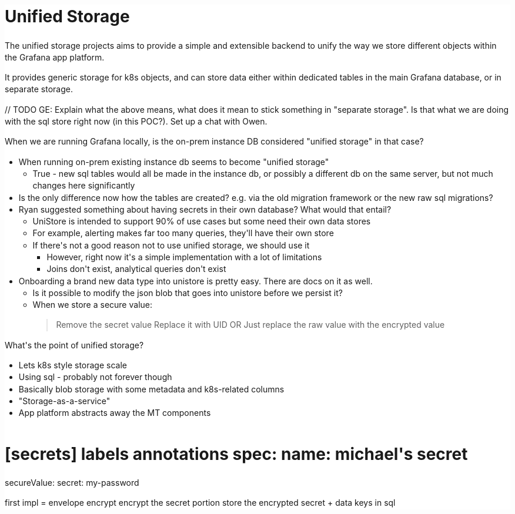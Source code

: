 
# Unified Storage

The unified storage projects aims to provide a simple and extensible backend to unify the way we store different objects within the Grafana app platform.

It provides generic storage for k8s objects, and can store data either within dedicated tables in the main Grafana database, or in separate storage.

// TODO GE: Explain what the above means, what does it mean to stick something in "separate storage". Is that what we are doing with the sql store right now (in this POC?). Set up a chat with Owen. 

When we are running Grafana locally, is the on-prem instance DB considered "unified storage" in that case? 
  - When running on-prem existing instance db seems to become "unified storage"
    - True - new sql tables would all be made in the instance db, or possibly a different db on the same server, but not much changes here significantly
  - Is the only difference now how the tables are created? e.g. via the old migration framework or the new raw sql migrations?
  - Ryan suggested something about having secrets in their own database? What would that entail?
    - UniStore is intended to support 90% of use cases but some need their own data stores
    - For example, alerting makes far too many queries, they'll have their own store
    - If there's not a good reason not to use unified storage, we should use it
      - However, right now it's a simple implementation with a lot of limitations
      - Joins don't exist, analytical queries don't exist
  - Onboarding a brand new data type into unistore is pretty easy. There are docs on it as well. 
    - Is it possible to modify the json blob that goes into unistore before we persist it?
    - When we store a secure value:
        > Remove the secret value
        > Replace it with UID
        OR
        > Just replace the raw value with the encrypted value

What's the point of unified storage?
  - Lets k8s style storage scale
  - Using sql - probably not forever though
  - Basically blob storage with some metadata and k8s-related columns
  - "Storage-as-a-service"
  - App platform abstracts away the MT components

[secrets]
  labels
  annotations
  spec:
    name: michael's secret
  ======
  secureValue:
    secret: my-password

first impl = envelope encrypt
  encrypt the secret portion
  store the encrypted secret + data keys in sql
